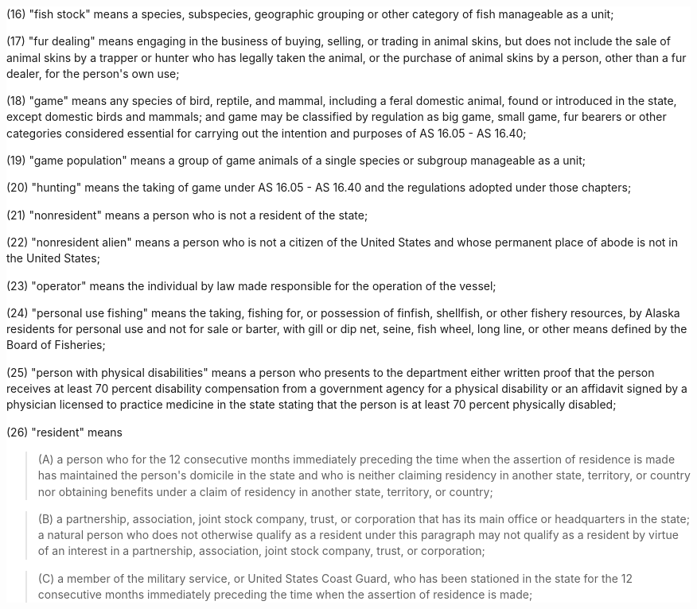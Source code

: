 (16) "fish stock" means a species, subspecies, geographic grouping or other
category of fish manageable as a unit;

(17) "fur dealing" means engaging in the business of buying, selling, or
trading in animal skins, but does not include the sale of animal skins by a
trapper or hunter who has legally taken the animal, or the purchase of animal
skins by a person, other than a fur dealer, for the person's own use;

(18) "game" means any species of bird, reptile, and mammal, including a feral
domestic animal, found or introduced in the state, except domestic birds and
mammals; and game may be classified by regulation as big game, small game, fur
bearers or other categories considered essential for carrying out the
intention and purposes of AS 16.05 - AS 16.40;

(19) "game population" means a group of game animals of a single species or
subgroup manageable as a unit;

(20) "hunting" means the taking of game under AS 16.05 - AS 16.40 and the
regulations adopted under those chapters;

(21) "nonresident" means a person who is not a resident of the state;

(22) "nonresident alien" means a person who is not a citizen of the United
States and whose permanent place of abode is not in the United States;

(23) "operator" means the individual by law made responsible for the operation
of the vessel;

(24) "personal use fishing" means the taking, fishing for, or possession of
finfish, shellfish, or other fishery resources, by Alaska residents for
personal use and not for sale or barter, with gill or dip net, seine, fish
wheel, long line, or other means defined by the Board of Fisheries;

(25) "person with physical disabilities" means a person who presents to the
department either written proof that the person receives at least 70 percent
disability compensation from a government agency for a physical disability or
an affidavit signed by a physician licensed to practice medicine in the state
stating that the person is at least 70 percent physically disabled;

(26) "resident" means

> (A) a person who for the 12 consecutive months immediately preceding the
time when the assertion of residence is made has maintained the person's
domicile in the state and who is neither claiming residency in another state,
territory, or country nor obtaining benefits under a claim of residency in
another state, territory, or country;

>

> (B) a partnership, association, joint stock company, trust, or corporation
that has its main office or headquarters in the state; a natural person who
does not otherwise qualify as a resident under this paragraph may not qualify
as a resident by virtue of an interest in a partnership, association, joint
stock company, trust, or corporation;

>

> (C) a member of the military service, or United States Coast Guard, who has
been stationed in the state for the 12 consecutive months immediately
preceding the time when the assertion of residence is made;
